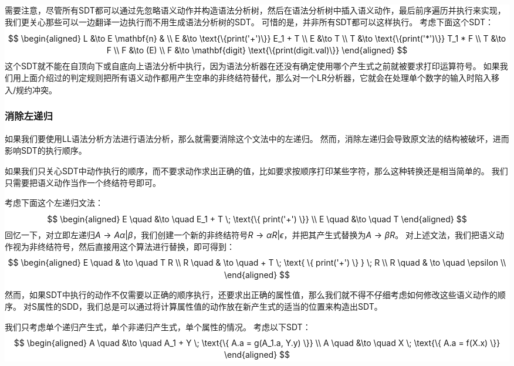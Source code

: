 需要注意，尽管所有SDT都可以通过先忽略语义动作并构造语法分析树，然后在语法分析树中插入语义动作，最后前序遍历并执行来实现，我们更关心那些可以一边翻译一边执行而不用生成语法分析树的SDT。
可惜的是，并非所有SDT都可以这样执行。
考虑下面这个SDT：
$$
\begin{aligned}
    L &\to E \mathbf{n} & \\
    E &\to \text{\{print('+')\}} E_1 + T \\
    E &\to T \\
    T &\to \text{\{print('*')\}} T_1 * F \\
    T &\to F \\
    F &\to (E)  \\
    F &\to \mathbf{digit} \text{\{print(digit.val)\}}
\end{aligned}
$$
这个SDT就不能在自顶向下或自底向上语法分析中执行，因为语法分析器在还没有确定使用哪个产生式之前就被要求打印运算符号。
如果我们用上面介绍过的判定规则把所有语义动作都用产生空串的非终结符替代，那么对一个LR分析器，它就会在处理单个数字的输入时陷入移入/规约冲突。

### 消除左递归

如果我们要使用LL语法分析方法进行语法分析，那么就需要消除这个文法中的左递归。
然而，消除左递归会导致原文法的结构被破坏，进而影响SDT的执行顺序。

如果我们只关心SDT中动作执行的顺序，而不要求动作求出正确的值，比如要求按顺序打印某些字符，那么这种转换还是相当简单的。
我们只需要把语义动作当作一个终结符号即可。

考虑下面这个左递归文法：
$$
\begin{aligned}
    E \quad &\to \quad E_1 + T \; \text{\{ print('+') \}} \\
    E \quad &\to \quad T
\end{aligned}
$$
回忆一下，对立即左递归$A \to A \alpha \vert \beta$，我们创建一个新的非终结符号$R \to \alpha R \vert \epsilon$，并把其产生式替换为$A \to \beta R$。
对上述文法，我们把语义动作视为非终结符号，然后直接用这个算法进行替换，即可得到：
$$
\begin{aligned}
    E \quad & \to \quad T R \\
    R \quad & \to \quad + T \; \text{ \{ print('+') \} } \; R \\
    R \quad & \to \quad \epsilon \\
\end{aligned}
$$

然而，如果SDT中执行的动作不仅需要以正确的顺序执行，还要求出正确的属性值，那么我们就不得不仔细考虑如何修改这些语义动作的顺序。
对S属性的SDD，我们总是可以通过将计算属性值的动作放在新产生式的适当的位置来构造出SDT。

我们只考虑单个递归产生式，单个非递归产生式，单个属性的情况。
考虑以下SDT：
$$
\begin{aligned}
    A \quad &\to \quad A_1 + Y \; \text{\{ A.a = g(A_1.a, Y.y) \}} \\
    A \quad &\to \quad X \; \text{\{ A.a = f(X.x) \}}
\end{aligned}
$$
